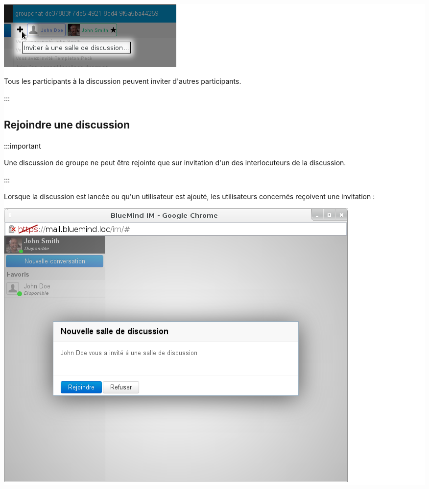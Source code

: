 ![](../../attachments/57770687/57770723.png)

Tous les participants à la discussion peuvent inviter d'autres participants.

:::

## Rejoindre une discussion
:::important

Une discussion de groupe ne peut être rejointe que sur invitation d'un des interlocuteurs de la discussion.

:::

Lorsque la discussion est lancée ou qu'un utilisateur est ajouté, les utilisateurs concernés reçoivent une invitation :

![](../../attachments/57770687/57770717.png)
